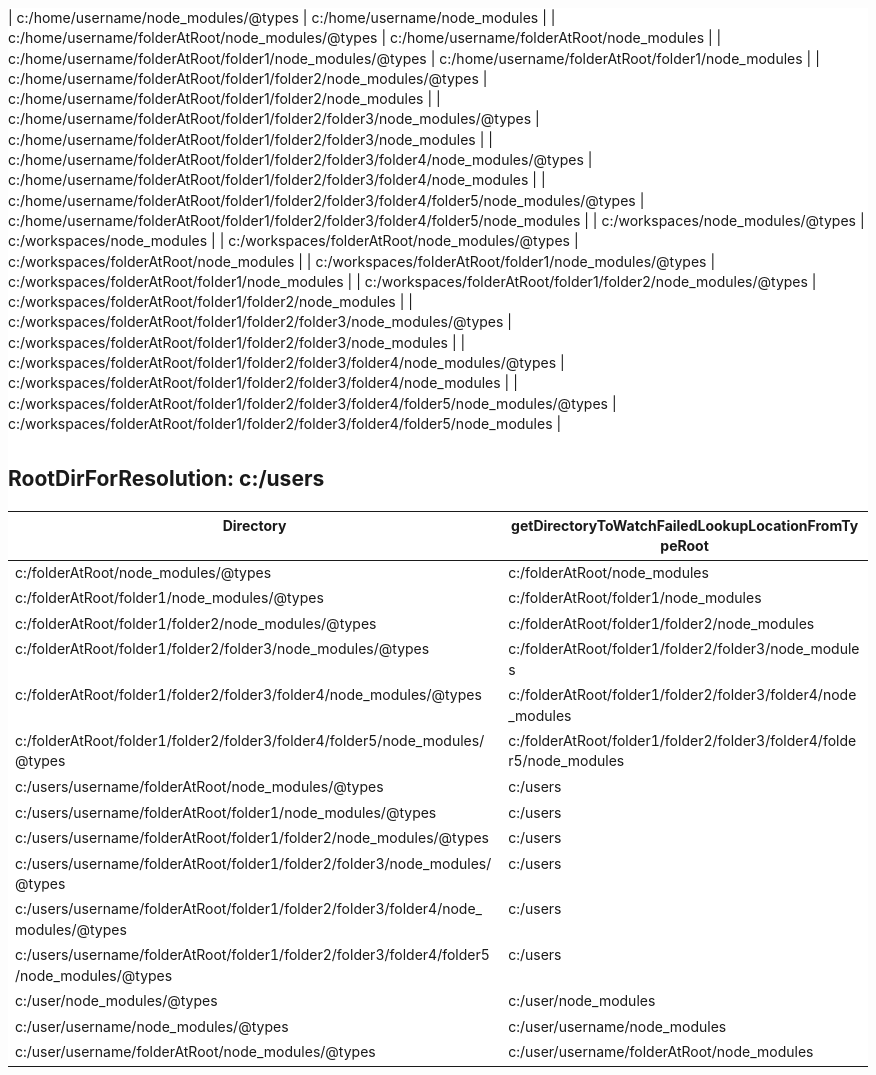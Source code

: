 | c:/home/username/node_modules/@types                                                       | c:/home/username/node_modules                                                              |
| c:/home/username/folderAtRoot/node_modules/@types                                          | c:/home/username/folderAtRoot/node_modules                                                 |
| c:/home/username/folderAtRoot/folder1/node_modules/@types                                  | c:/home/username/folderAtRoot/folder1/node_modules                                         |
| c:/home/username/folderAtRoot/folder1/folder2/node_modules/@types                          | c:/home/username/folderAtRoot/folder1/folder2/node_modules                                 |
| c:/home/username/folderAtRoot/folder1/folder2/folder3/node_modules/@types                  | c:/home/username/folderAtRoot/folder1/folder2/folder3/node_modules                         |
| c:/home/username/folderAtRoot/folder1/folder2/folder3/folder4/node_modules/@types          | c:/home/username/folderAtRoot/folder1/folder2/folder3/folder4/node_modules                 |
| c:/home/username/folderAtRoot/folder1/folder2/folder3/folder4/folder5/node_modules/@types  | c:/home/username/folderAtRoot/folder1/folder2/folder3/folder4/folder5/node_modules         |
| c:/workspaces/node_modules/@types                                                          | c:/workspaces/node_modules                                                                 |
| c:/workspaces/folderAtRoot/node_modules/@types                                             | c:/workspaces/folderAtRoot/node_modules                                                    |
| c:/workspaces/folderAtRoot/folder1/node_modules/@types                                     | c:/workspaces/folderAtRoot/folder1/node_modules                                            |
| c:/workspaces/folderAtRoot/folder1/folder2/node_modules/@types                             | c:/workspaces/folderAtRoot/folder1/folder2/node_modules                                    |
| c:/workspaces/folderAtRoot/folder1/folder2/folder3/node_modules/@types                     | c:/workspaces/folderAtRoot/folder1/folder2/folder3/node_modules                            |
| c:/workspaces/folderAtRoot/folder1/folder2/folder3/folder4/node_modules/@types             | c:/workspaces/folderAtRoot/folder1/folder2/folder3/folder4/node_modules                    |
| c:/workspaces/folderAtRoot/folder1/folder2/folder3/folder4/folder5/node_modules/@types     | c:/workspaces/folderAtRoot/folder1/folder2/folder3/folder4/folder5/node_modules            |

## RootDirForResolution: c:/users

| Directory                                                                                  | getDirectoryToWatchFailedLookupLocationFromTypeRoot                                        |
| ------------------------------------------------------------------------------------------ | ------------------------------------------------------------------------------------------ |
| c:/folderAtRoot/node_modules/@types                                                        | c:/folderAtRoot/node_modules                                                               |
| c:/folderAtRoot/folder1/node_modules/@types                                                | c:/folderAtRoot/folder1/node_modules                                                       |
| c:/folderAtRoot/folder1/folder2/node_modules/@types                                        | c:/folderAtRoot/folder1/folder2/node_modules                                               |
| c:/folderAtRoot/folder1/folder2/folder3/node_modules/@types                                | c:/folderAtRoot/folder1/folder2/folder3/node_modules                                       |
| c:/folderAtRoot/folder1/folder2/folder3/folder4/node_modules/@types                        | c:/folderAtRoot/folder1/folder2/folder3/folder4/node_modules                               |
| c:/folderAtRoot/folder1/folder2/folder3/folder4/folder5/node_modules/@types                | c:/folderAtRoot/folder1/folder2/folder3/folder4/folder5/node_modules                       |
| c:/users/username/folderAtRoot/node_modules/@types                                         | c:/users                                                                                   |
| c:/users/username/folderAtRoot/folder1/node_modules/@types                                 | c:/users                                                                                   |
| c:/users/username/folderAtRoot/folder1/folder2/node_modules/@types                         | c:/users                                                                                   |
| c:/users/username/folderAtRoot/folder1/folder2/folder3/node_modules/@types                 | c:/users                                                                                   |
| c:/users/username/folderAtRoot/folder1/folder2/folder3/folder4/node_modules/@types         | c:/users                                                                                   |
| c:/users/username/folderAtRoot/folder1/folder2/folder3/folder4/folder5/node_modules/@types | c:/users                                                                                   |
| c:/user/node_modules/@types                                                                | c:/user/node_modules                                                                       |
| c:/user/username/node_modules/@types                                                       | c:/user/username/node_modules                                                              |
| c:/user/username/folderAtRoot/node_modules/@types                                          | c:/user/username/folderAtRoot/node_modules                                                 |